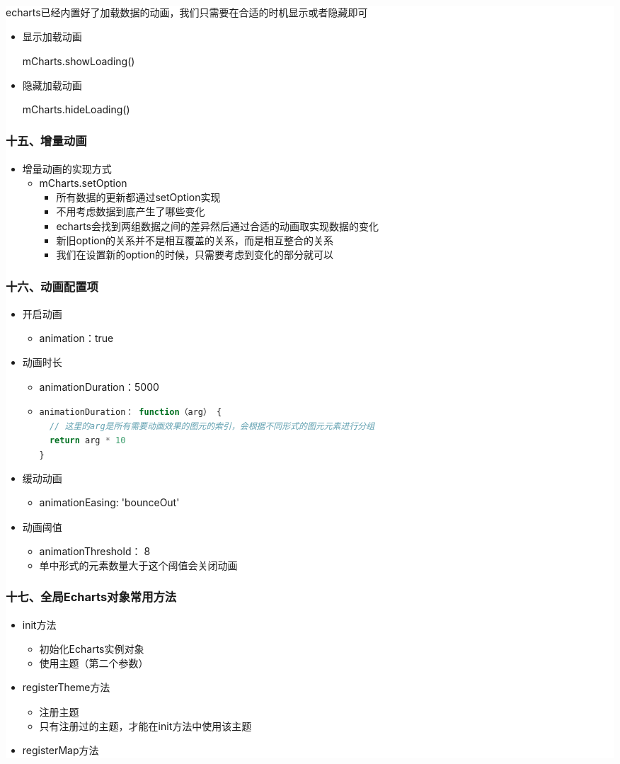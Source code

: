 echarts已经内置好了加载数据的动画，我们只需要在合适的时机显示或者隐藏即可

- 显示加载动画

  mCharts.showLoading()

- 隐藏加载动画

  mCharts.hideLoading()

### 十五、增量动画

- 增量动画的实现方式
  - mCharts.setOption
    - 所有数据的更新都通过setOption实现
    - 不用考虑数据到底产生了哪些变化
    - echarts会找到两组数据之间的差异然后通过合适的动画取实现数据的变化
    - 新旧option的关系并不是相互覆盖的关系，而是相互整合的关系
    - 我们在设置新的option的时候，只需要考虑到变化的部分就可以

### 十六、动画配置项

- 开启动画

  - animation：true

- 动画时长

  - animationDuration：5000

  - ```javascript
    animationDuration： function（arg） {
      // 这里的arg是所有需要动画效果的图元的索引，会根据不同形式的图元元素进行分组
      return arg * 10
    }
    ```

- 缓动动画

  - animationEasing: 'bounceOut'

- 动画阈值

  - animationThreshold： 8
  - 单中形式的元素数量大于这个阈值会关闭动画

### 十七、全局Echarts对象常用方法

- init方法

  - 初始化Echarts实例对象
  - 使用主题（第二个参数）

- registerTheme方法

  - 注册主题
  - 只有注册过的主题，才能在init方法中使用该主题

- registerMap方法
